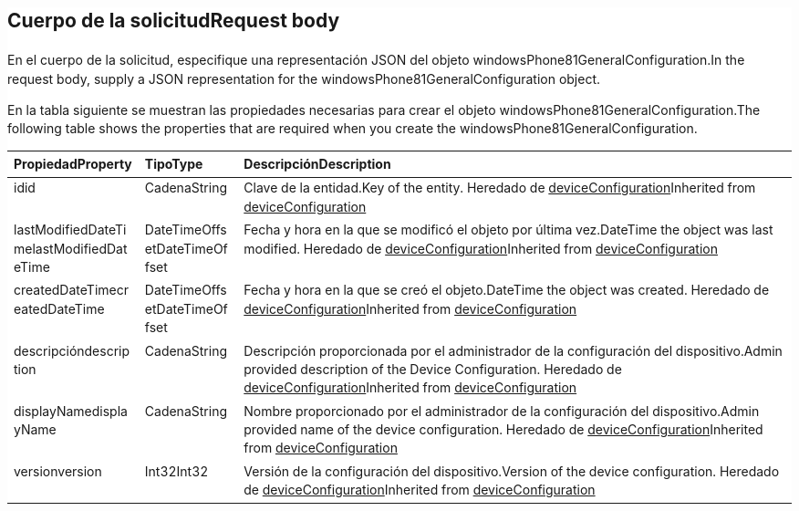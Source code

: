 ## <a name="request-body"></a><span data-ttu-id="37cdb-123">Cuerpo de la solicitud</span><span class="sxs-lookup"><span data-stu-id="37cdb-123">Request body</span></span>
<span data-ttu-id="37cdb-124">En el cuerpo de la solicitud, especifique una representación JSON del objeto windowsPhone81GeneralConfiguration.</span><span class="sxs-lookup"><span data-stu-id="37cdb-124">In the request body, supply a JSON representation for the windowsPhone81GeneralConfiguration object.</span></span>

<span data-ttu-id="37cdb-125">En la tabla siguiente se muestran las propiedades necesarias para crear el objeto windowsPhone81GeneralConfiguration.</span><span class="sxs-lookup"><span data-stu-id="37cdb-125">The following table shows the properties that are required when you create the windowsPhone81GeneralConfiguration.</span></span>

|<span data-ttu-id="37cdb-126">Propiedad</span><span class="sxs-lookup"><span data-stu-id="37cdb-126">Property</span></span>|<span data-ttu-id="37cdb-127">Tipo</span><span class="sxs-lookup"><span data-stu-id="37cdb-127">Type</span></span>|<span data-ttu-id="37cdb-128">Descripción</span><span class="sxs-lookup"><span data-stu-id="37cdb-128">Description</span></span>|
|:---|:---|:---|
|<span data-ttu-id="37cdb-129">id</span><span class="sxs-lookup"><span data-stu-id="37cdb-129">id</span></span>|<span data-ttu-id="37cdb-130">Cadena</span><span class="sxs-lookup"><span data-stu-id="37cdb-130">String</span></span>|<span data-ttu-id="37cdb-131">Clave de la entidad.</span><span class="sxs-lookup"><span data-stu-id="37cdb-131">Key of the entity.</span></span> <span data-ttu-id="37cdb-132">Heredado de [deviceConfiguration](../resources/intune_deviceconfig_deviceconfiguration.md)</span><span class="sxs-lookup"><span data-stu-id="37cdb-132">Inherited from [deviceConfiguration](../resources/intune_deviceconfig_deviceconfiguration.md)</span></span>|
|<span data-ttu-id="37cdb-133">lastModifiedDateTime</span><span class="sxs-lookup"><span data-stu-id="37cdb-133">lastModifiedDateTime</span></span>|<span data-ttu-id="37cdb-134">DateTimeOffset</span><span class="sxs-lookup"><span data-stu-id="37cdb-134">DateTimeOffset</span></span>|<span data-ttu-id="37cdb-135">Fecha y hora en la que se modificó el objeto por última vez.</span><span class="sxs-lookup"><span data-stu-id="37cdb-135">DateTime the object was last modified.</span></span> <span data-ttu-id="37cdb-136">Heredado de [deviceConfiguration](../resources/intune_deviceconfig_deviceconfiguration.md)</span><span class="sxs-lookup"><span data-stu-id="37cdb-136">Inherited from [deviceConfiguration](../resources/intune_deviceconfig_deviceconfiguration.md)</span></span>|
|<span data-ttu-id="37cdb-137">createdDateTime</span><span class="sxs-lookup"><span data-stu-id="37cdb-137">createdDateTime</span></span>|<span data-ttu-id="37cdb-138">DateTimeOffset</span><span class="sxs-lookup"><span data-stu-id="37cdb-138">DateTimeOffset</span></span>|<span data-ttu-id="37cdb-139">Fecha y hora en la que se creó el objeto.</span><span class="sxs-lookup"><span data-stu-id="37cdb-139">DateTime the object was created.</span></span> <span data-ttu-id="37cdb-140">Heredado de [deviceConfiguration](../resources/intune_deviceconfig_deviceconfiguration.md)</span><span class="sxs-lookup"><span data-stu-id="37cdb-140">Inherited from [deviceConfiguration](../resources/intune_deviceconfig_deviceconfiguration.md)</span></span>|
|<span data-ttu-id="37cdb-141">descripción</span><span class="sxs-lookup"><span data-stu-id="37cdb-141">description</span></span>|<span data-ttu-id="37cdb-142">Cadena</span><span class="sxs-lookup"><span data-stu-id="37cdb-142">String</span></span>|<span data-ttu-id="37cdb-143">Descripción proporcionada por el administrador de la configuración del dispositivo.</span><span class="sxs-lookup"><span data-stu-id="37cdb-143">Admin provided description of the Device Configuration.</span></span> <span data-ttu-id="37cdb-144">Heredado de [deviceConfiguration](../resources/intune_deviceconfig_deviceconfiguration.md)</span><span class="sxs-lookup"><span data-stu-id="37cdb-144">Inherited from [deviceConfiguration](../resources/intune_deviceconfig_deviceconfiguration.md)</span></span>|
|<span data-ttu-id="37cdb-145">displayName</span><span class="sxs-lookup"><span data-stu-id="37cdb-145">displayName</span></span>|<span data-ttu-id="37cdb-146">Cadena</span><span class="sxs-lookup"><span data-stu-id="37cdb-146">String</span></span>|<span data-ttu-id="37cdb-147">Nombre proporcionado por el administrador de la configuración del dispositivo.</span><span class="sxs-lookup"><span data-stu-id="37cdb-147">Admin provided name of the device configuration.</span></span> <span data-ttu-id="37cdb-148">Heredado de [deviceConfiguration](../resources/intune_deviceconfig_deviceconfiguration.md)</span><span class="sxs-lookup"><span data-stu-id="37cdb-148">Inherited from [deviceConfiguration](../resources/intune_deviceconfig_deviceconfiguration.md)</span></span>|
|<span data-ttu-id="37cdb-149">version</span><span class="sxs-lookup"><span data-stu-id="37cdb-149">version</span></span>|<span data-ttu-id="37cdb-150">Int32</span><span class="sxs-lookup"><span data-stu-id="37cdb-150">Int32</span></span>|<span data-ttu-id="37cdb-151">Versión de la configuración del dispositivo.</span><span class="sxs-lookup"><span data-stu-id="37cdb-151">Version of the device configuration.</span></span> <span data-ttu-id="37cdb-152">Heredado de [deviceConfiguration](../resources/intune_deviceconfig_deviceconfiguration.md)</span><span class="sxs-lookup"><span data-stu-id="37cdb-152">Inherited from [deviceConfiguration](../resources/intune_deviceconfig_deviceconfiguration.md)</span></span>|